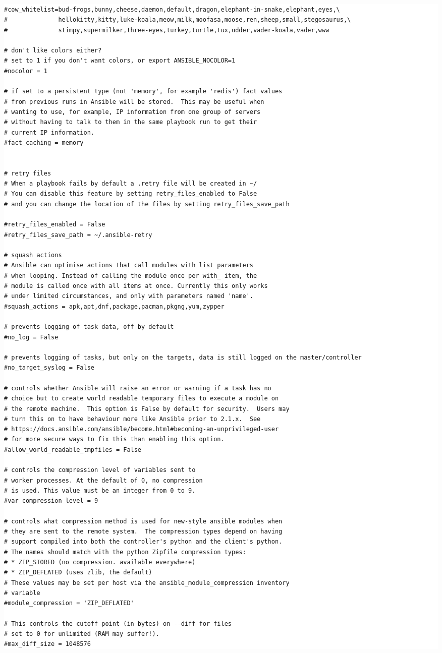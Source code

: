 ```
#cow_whitelist=bud-frogs,bunny,cheese,daemon,default,dragon,elephant-in-snake,elephant,eyes,\
#              hellokitty,kitty,luke-koala,meow,milk,moofasa,moose,ren,sheep,small,stegosaurus,\
#              stimpy,supermilker,three-eyes,turkey,turtle,tux,udder,vader-koala,vader,www

# don't like colors either?
# set to 1 if you don't want colors, or export ANSIBLE_NOCOLOR=1
#nocolor = 1

# if set to a persistent type (not 'memory', for example 'redis') fact values
# from previous runs in Ansible will be stored.  This may be useful when
# wanting to use, for example, IP information from one group of servers
# without having to talk to them in the same playbook run to get their
# current IP information.
#fact_caching = memory


# retry files
# When a playbook fails by default a .retry file will be created in ~/
# You can disable this feature by setting retry_files_enabled to False
# and you can change the location of the files by setting retry_files_save_path

#retry_files_enabled = False
#retry_files_save_path = ~/.ansible-retry

# squash actions
# Ansible can optimise actions that call modules with list parameters
# when looping. Instead of calling the module once per with_ item, the
# module is called once with all items at once. Currently this only works
# under limited circumstances, and only with parameters named 'name'.
#squash_actions = apk,apt,dnf,package,pacman,pkgng,yum,zypper

# prevents logging of task data, off by default
#no_log = False

# prevents logging of tasks, but only on the targets, data is still logged on the master/controller
#no_target_syslog = False

# controls whether Ansible will raise an error or warning if a task has no
# choice but to create world readable temporary files to execute a module on
# the remote machine.  This option is False by default for security.  Users may
# turn this on to have behaviour more like Ansible prior to 2.1.x.  See
# https://docs.ansible.com/ansible/become.html#becoming-an-unprivileged-user
# for more secure ways to fix this than enabling this option.
#allow_world_readable_tmpfiles = False

# controls the compression level of variables sent to
# worker processes. At the default of 0, no compression
# is used. This value must be an integer from 0 to 9.
#var_compression_level = 9

# controls what compression method is used for new-style ansible modules when
# they are sent to the remote system.  The compression types depend on having
# support compiled into both the controller's python and the client's python.
# The names should match with the python Zipfile compression types:
# * ZIP_STORED (no compression. available everywhere)
# * ZIP_DEFLATED (uses zlib, the default)
# These values may be set per host via the ansible_module_compression inventory
# variable
#module_compression = 'ZIP_DEFLATED'

# This controls the cutoff point (in bytes) on --diff for files
# set to 0 for unlimited (RAM may suffer!).
#max_diff_size = 1048576
```